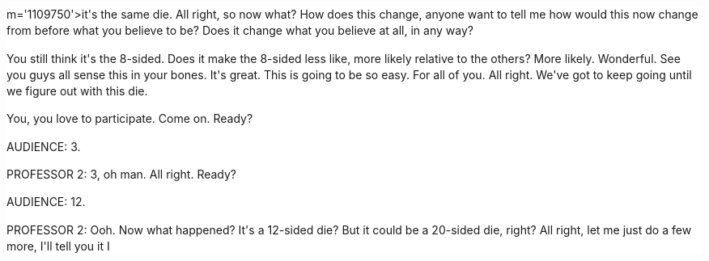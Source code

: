   m='1109750'>it's</span> <span m='1109830'>the</span> <span
  m='1109930'>same</span> <span m='1110160'>die.</span> <span
  m='1110910'>All</span> <span m='1110970'>right,</span> <span
  m='1111540'>so</span> <span m='1111700'>now</span> <span
  m='1111870'>what?</span> <span m='1113061'>How</span> <span
  m='1113460'>does</span> <span m='1113580'>this</span> <span
  m='1113720'>change,</span> <span m='1114370'>anyone</span> <span
  m='1115050'>want</span> <span m='1115200'>to</span> <span
  m='1115240'>tell</span> <span m='1115390'>me</span> <span
  m='1115470'>how</span> <span m='1115600'>would</span> <span
  m='1115970'>this</span> <span m='1116240'>now</span> <span
  m='1116500'>change</span> <span m='1117480'>from</span> <span
  m='1117730'>before</span> <span m='1118310'>what</span> <span
  m='1118550'>you</span> <span m='1118620'>believe</span> <span
  m='1119190'>to</span> <span m='1119290'>be?</span> <span
  m='1120450'>Does</span> <span m='1120610'>it</span> <span
  m='1120700'>change</span> <span m='1120920'>what</span> <span
  m='1121030'>you</span> <span m='1121120'>believe</span> <span
  m='1121610'>at</span> <span m='1121730'>all,</span> <span
  m='1122390'>in</span> <span m='1122520'>any</span> <span
  m='1122680'>way?</span> </p><p><span m='1123060'>You</span> <span
  m='1123170'>still</span> <span m='1123350'>think</span> <span
  m='1123510'>it's</span> <span m='1123620'>the</span> <span
  m='1123760'>8-sided.</span> <span m='1124930'>Does</span> <span
  m='1125090'>it</span> <span m='1125420'>make</span> <span
  m='1125620'>the</span> <span m='1125840'>8-sided</span> <span m='1126680'>less
  like,</span> <span m='1126960'>more</span> <span m='1127410'>likely</span>
  <span m='1128020'>relative</span> <span m='1128350'>to</span> <span
  m='1128440'>the</span> <span m='1128560'>others?</span> <span
  m='1129880'>More</span> <span m='1130170'>likely.</span> <span
  m='1130700'>Wonderful.</span> <span m='1131190'>See</span> <span
  m='1131340'>you</span> <span m='1131520'>guys</span> <span
  m='1131760'>all</span> <span m='1131850'>sense</span> <span
  m='1132140'>this</span> <span m='1132300'>in</span> <span
  m='1132430'>your</span> <span m='1132540'>bones.</span> <span
  m='1133090'>It's</span> <span m='1133260'>great.</span> <span m='1133690'>This
  is going to be</span> <span m='1133810'>so</span> <span
  m='1134000'>easy.</span> <span m='1134340'>For</span> <span
  m='1134460'>all</span> <span m='1134590'>of</span> <span
  m='1134690'>you.</span> <span m='1135340'>All</span> <span
  m='1135430'>right.</span> <span m='1136870'>We've</span> <span
  m='1136950'>got</span> <span m='1137130'>to</span> <span
  m='1137210'>keep</span> <span m='1137580'>going until</span> <span
  m='1137720'>we</span> <span m='1137970'>figure</span> <span
  m='1138140'>out</span> <span m='1138360'>with this die.</span> </p><p><span
  m='1140310'>You,</span> <span m='1140700'>you love to</span> <span
  m='1141040'>participate.</span> <span m='1141630'>Come</span> <span
  m='1141840'>on.</span> <span m='1145376'>Ready?</span> </p><p><span
  m='1147760'>AUDIENCE: 3.</span> </p><p><span m='1148240'>PROFESSOR 2:
  3,</span> <span m='1149160'>oh</span> <span m='1149280'>man.</span> <span
  m='1149670'>All</span> <span m='1149740'>right.</span> <span
  m='1152860'>Ready?</span> </p><p><span m='1154805'>AUDIENCE: 12.</span>
  </p><p><span m='1156110'>PROFESSOR 2: Ooh.</span> <span m='1161780'>Now</span>
  <span m='1161980'>what</span> <span m='1162120'>happened?</span> <span
  m='1164190'>It's</span> <span m='1164310'>a 12-sided</span> <span
  m='1164870'>die?</span> <span m='1165060'>But</span> <span
  m='1165260'>it</span> <span m='1165350'>could</span> <span m='1165510'>be
  a</span> <span m='1165640'>20-sided</span> <span m='1166170'>die,</span> <span
  m='1166370'>right?</span> <span m='1167270'>All</span> <span
  m='1167340'>right,</span> <span m='1167500'>let</span> <span
  m='1167580'>me</span> <span m='1167660'>just</span> <span m='1167860'>do
  a</span> <span m='1167940'>few</span> <span m='1168090'>more,</span> <span
  m='1168240'>I'll</span> <span m='1168320'>tell</span> <span
  m='1168440'>you</span> <span m='1168540'>it</span> <span m='1168600'>I</span>